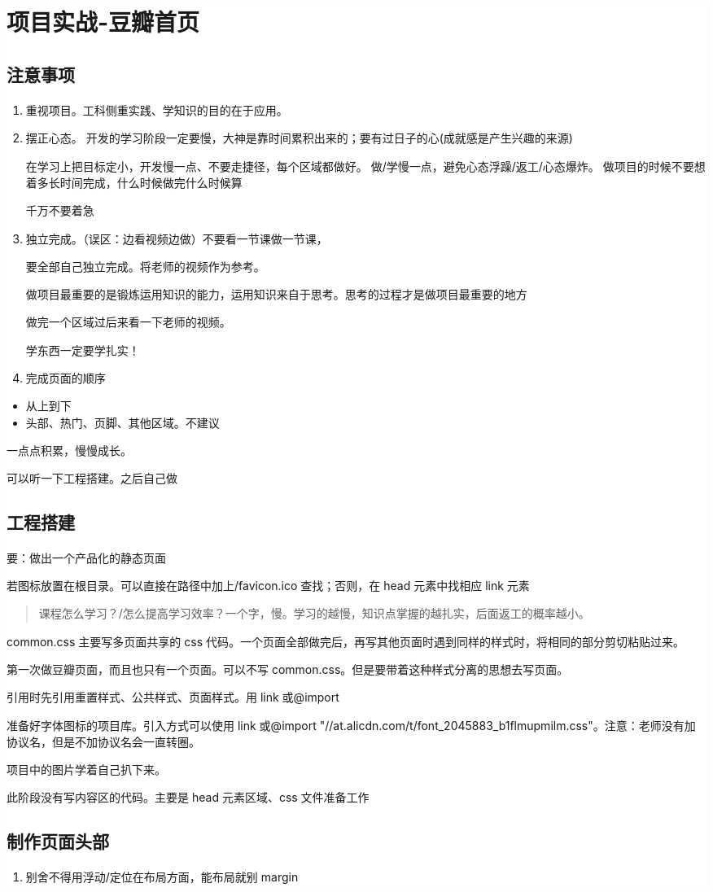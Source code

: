 # 项目实战-豆瓣首页

## 注意事项

1. 重视项目。工科侧重实践、学知识的目的在于应用。

2. 摆正心态。 开发的学习阶段一定要慢，大神是靠时间累积出来的；要有过日子的心(成就感是产生兴趣的来源)

   在学习上把目标定小，开发慢一点、不要走捷径，每个区域都做好。
   做/学慢一点，避免心态浮躁/返工/心态爆炸。
   做项目的时候不要想着多长时间完成，什么时候做完什么时候算

   千万不要着急

3. 独立完成。（误区：边看视频边做）不要看一节课做一节课，

   要全部自己独立完成。将老师的视频作为参考。

   做项目最重要的是锻炼运用知识的能力，运用知识来自于思考。思考的过程才是做项目最重要的地方

   做完一个区域过后来看一下老师的视频。

   学东西一定要学扎实！

4. 完成页面的顺序

- 从上到下
- 头部、热门、页脚、其他区域。不建议

一点点积累，慢慢成长。

可以听一下工程搭建。之后自己做

## 工程搭建

要：做出一个产品化的静态页面

若图标放置在根目录。可以直接在路径中加上/favicon.ico 查找；否则，在 head 元素中找相应 link 元素

> 课程怎么学习？/怎么提高学习效率？一个字，慢。学习的越慢，知识点掌握的越扎实，后面返工的概率越小。

common.css 主要写多页面共享的 css 代码。一个页面全部做完后，再写其他页面时遇到同样的样式时，将相同的部分剪切粘贴过来。

第一次做豆瓣页面，而且也只有一个页面。可以不写 common.css。但是要带着这种样式分离的思想去写页面。

引用时先引用重置样式、公共样式、页面样式。用 link 或@import

准备好字体图标的项目库。引入方式可以使用 link 或@import "//at.alicdn.com/t/font_2045883_b1flmupmilm.css"。注意：老师没有加协议名，但是不加协议名会一直转圈。

项目中的图片学着自己扒下来。

此阶段没有写内容区的代码。主要是 head 元素区域、css 文件准备工作

## 制作页面头部

1. 别舍不得用浮动/定位在布局方面，能布局就别 margin
